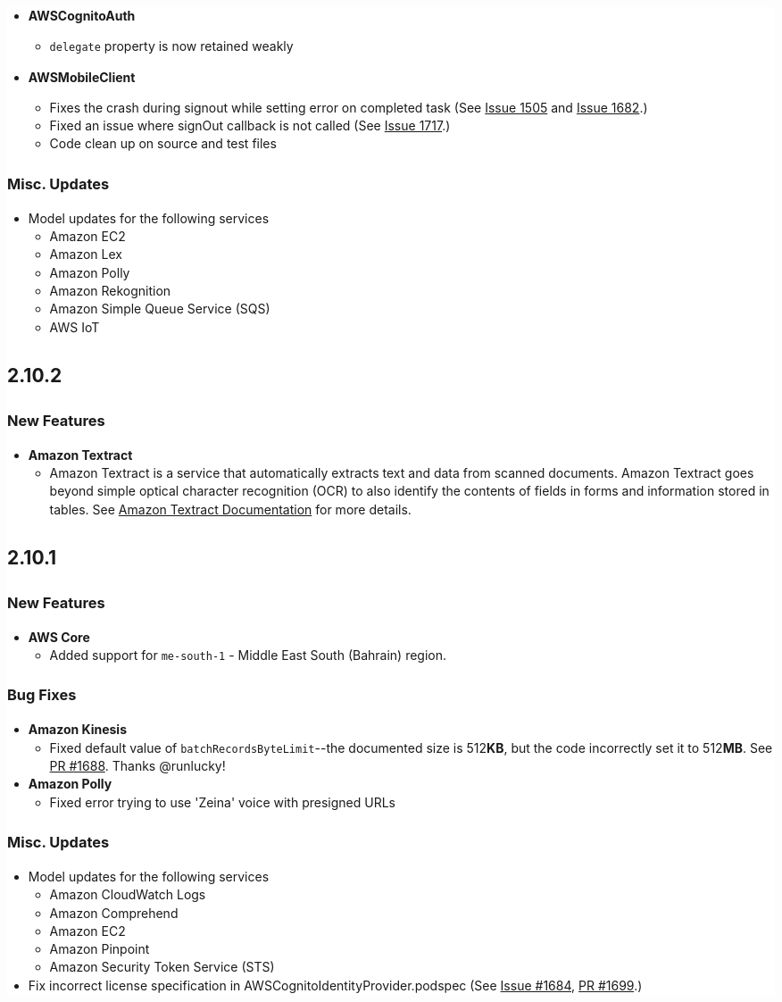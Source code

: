 - **AWSCognitoAuth**
  - `delegate` property is now retained weakly

- **AWSMobileClient**
  - Fixes the crash during signout while setting error on completed task (See [Issue 1505](https://github.com/aws-amplify/aws-sdk-ios/issues/1505) and [Issue 1682](https://github.com/aws-amplify/aws-sdk-ios/issues/1682).)
  - Fixed an issue where signOut callback is not called (See [Issue 1717](https://github.com/aws-amplify/aws-sdk-ios/issues/1717).)
  - Code clean up on source and test files

### Misc. Updates
- Model updates for the following services
  - Amazon EC2
  - Amazon Lex
  - Amazon Polly
  - Amazon Rekognition
  * Amazon Simple Queue Service (SQS)
  - AWS IoT

## 2.10.2

### New Features

- **Amazon Textract**
  - Amazon Textract is a service that automatically extracts text and data from scanned documents. Amazon Textract goes beyond simple optical character
    recognition (OCR) to also identify the contents of fields in forms and information stored in tables. See
    [Amazon Textract Documentation](https://aws.amazon.com/textract/) for more details.

## 2.10.1

### New Features

- **AWS Core**
  - Added support for `me-south-1` - Middle East South (Bahrain) region.

### Bug Fixes

- **Amazon Kinesis**
  - Fixed default value of `batchRecordsByteLimit`--the documented size is 512**KB**, but the code incorrectly set it to 512**MB**.
    See [PR #1688](https://github.com/aws-amplify/aws-sdk-ios/pull/1688). Thanks @runlucky!
- **Amazon Polly**
  - Fixed error trying to use 'Zeina' voice with presigned URLs

### Misc. Updates
- Model updates for the following services
  - Amazon CloudWatch Logs
  - Amazon Comprehend
  - Amazon EC2
  - Amazon Pinpoint
  - Amazon Security Token Service (STS)
- Fix incorrect license specification in AWSCognitoIdentityProvider.podspec (See
  [Issue #1684](https://github.com/aws-amplify/aws-sdk-ios/issues/1684), [PR #1699](https://github.com/aws-amplify/aws-sdk-ios/pull/1699).)
